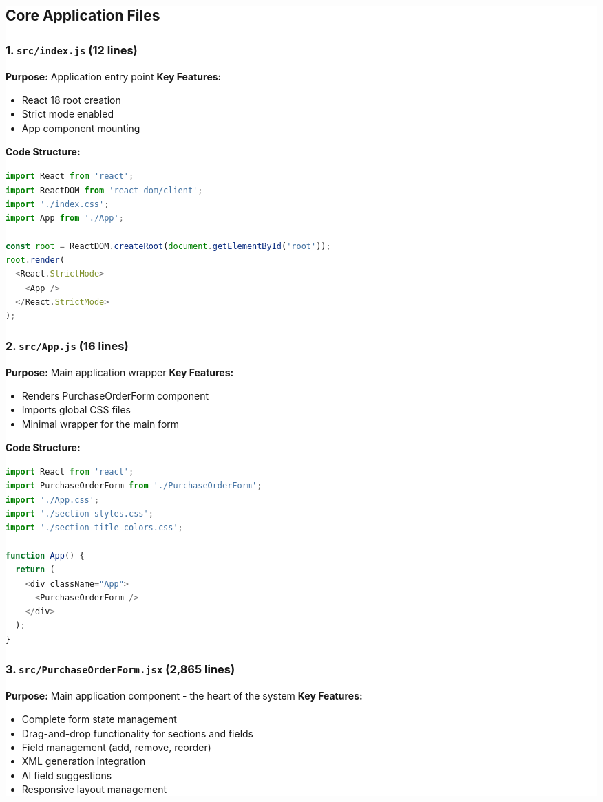 ## Core Application Files

### 1. `src/index.js` (12 lines)
**Purpose:** Application entry point
**Key Features:**
- React 18 root creation
- Strict mode enabled
- App component mounting

**Code Structure:**
```javascript
import React from 'react';
import ReactDOM from 'react-dom/client';
import './index.css';
import App from './App';

const root = ReactDOM.createRoot(document.getElementById('root'));
root.render(
  <React.StrictMode>
    <App />
  </React.StrictMode>
);
```

### 2. `src/App.js` (16 lines)
**Purpose:** Main application wrapper
**Key Features:**
- Renders PurchaseOrderForm component
- Imports global CSS files
- Minimal wrapper for the main form

**Code Structure:**
```javascript
import React from 'react';
import PurchaseOrderForm from './PurchaseOrderForm';
import './App.css';
import './section-styles.css';
import './section-title-colors.css';

function App() {
  return (
    <div className="App">
      <PurchaseOrderForm />
    </div>
  );
}
```

### 3. `src/PurchaseOrderForm.jsx` (2,865 lines)
**Purpose:** Main application component - the heart of the system
**Key Features:**
- Complete form state management
- Drag-and-drop functionality for sections and fields
- Field management (add, remove, reorder)
- XML generation integration
- AI field suggestions
- Responsive layout management
